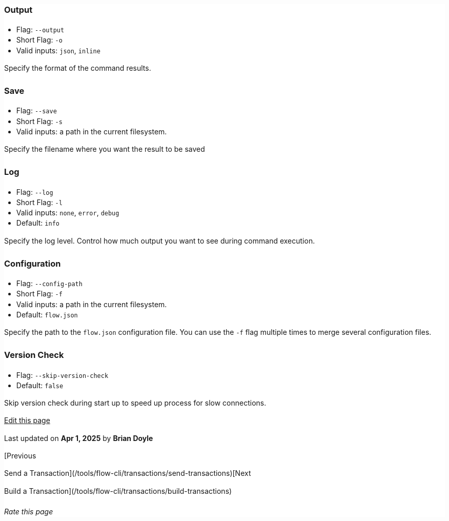 ### Output[​](#output "Direct link to Output")

* Flag: `--output`
* Short Flag: `-o`
* Valid inputs: `json`, `inline`

Specify the format of the command results.

### Save[​](#save "Direct link to Save")

* Flag: `--save`
* Short Flag: `-s`
* Valid inputs: a path in the current filesystem.

Specify the filename where you want the result to be saved

### Log[​](#log "Direct link to Log")

* Flag: `--log`
* Short Flag: `-l`
* Valid inputs: `none`, `error`, `debug`
* Default: `info`

Specify the log level. Control how much output you want to see during command execution.

### Configuration[​](#configuration "Direct link to Configuration")

* Flag: `--config-path`
* Short Flag: `-f`
* Valid inputs: a path in the current filesystem.
* Default: `flow.json`

Specify the path to the `flow.json` configuration file.
You can use the `-f` flag multiple times to merge
several configuration files.

### Version Check[​](#version-check "Direct link to Version Check")

* Flag: `--skip-version-check`
* Default: `false`

Skip version check during start up to speed up process for slow connections.

[Edit this page](https://github.com/onflow/docs/tree/main/docs/tools/flow-cli/transactions/get-transactions.md)

Last updated on **Apr 1, 2025** by **Brian Doyle**

[Previous

Send a Transaction](/tools/flow-cli/transactions/send-transactions)[Next

Build a Transaction](/tools/flow-cli/transactions/build-transactions)

###### Rate this page
